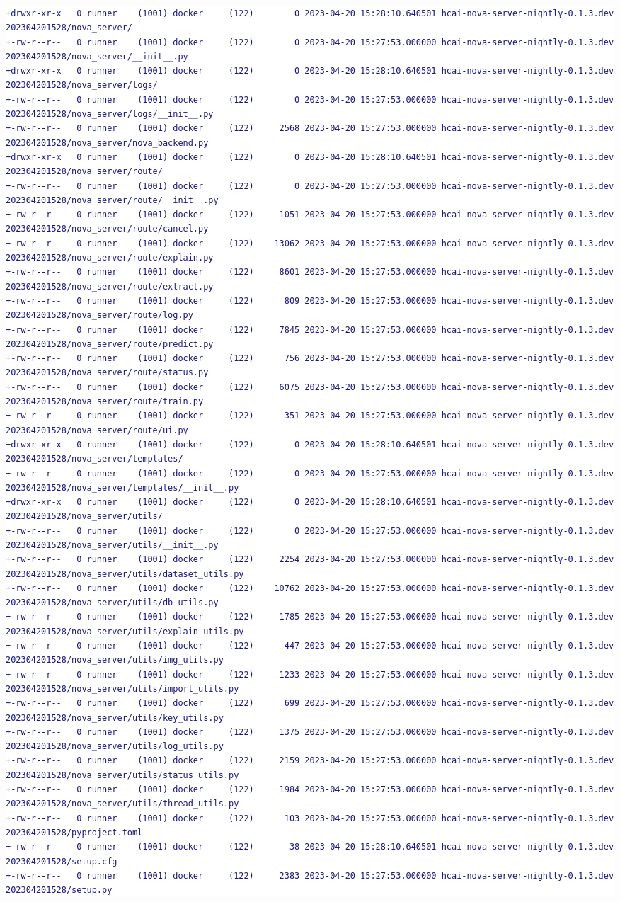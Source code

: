 ```diff
+drwxr-xr-x   0 runner    (1001) docker     (122)        0 2023-04-20 15:28:10.640501 hcai-nova-server-nightly-0.1.3.dev202304201528/nova_server/
+-rw-r--r--   0 runner    (1001) docker     (122)        0 2023-04-20 15:27:53.000000 hcai-nova-server-nightly-0.1.3.dev202304201528/nova_server/__init__.py
+drwxr-xr-x   0 runner    (1001) docker     (122)        0 2023-04-20 15:28:10.640501 hcai-nova-server-nightly-0.1.3.dev202304201528/nova_server/logs/
+-rw-r--r--   0 runner    (1001) docker     (122)        0 2023-04-20 15:27:53.000000 hcai-nova-server-nightly-0.1.3.dev202304201528/nova_server/logs/__init__.py
+-rw-r--r--   0 runner    (1001) docker     (122)     2568 2023-04-20 15:27:53.000000 hcai-nova-server-nightly-0.1.3.dev202304201528/nova_server/nova_backend.py
+drwxr-xr-x   0 runner    (1001) docker     (122)        0 2023-04-20 15:28:10.640501 hcai-nova-server-nightly-0.1.3.dev202304201528/nova_server/route/
+-rw-r--r--   0 runner    (1001) docker     (122)        0 2023-04-20 15:27:53.000000 hcai-nova-server-nightly-0.1.3.dev202304201528/nova_server/route/__init__.py
+-rw-r--r--   0 runner    (1001) docker     (122)     1051 2023-04-20 15:27:53.000000 hcai-nova-server-nightly-0.1.3.dev202304201528/nova_server/route/cancel.py
+-rw-r--r--   0 runner    (1001) docker     (122)    13062 2023-04-20 15:27:53.000000 hcai-nova-server-nightly-0.1.3.dev202304201528/nova_server/route/explain.py
+-rw-r--r--   0 runner    (1001) docker     (122)     8601 2023-04-20 15:27:53.000000 hcai-nova-server-nightly-0.1.3.dev202304201528/nova_server/route/extract.py
+-rw-r--r--   0 runner    (1001) docker     (122)      809 2023-04-20 15:27:53.000000 hcai-nova-server-nightly-0.1.3.dev202304201528/nova_server/route/log.py
+-rw-r--r--   0 runner    (1001) docker     (122)     7845 2023-04-20 15:27:53.000000 hcai-nova-server-nightly-0.1.3.dev202304201528/nova_server/route/predict.py
+-rw-r--r--   0 runner    (1001) docker     (122)      756 2023-04-20 15:27:53.000000 hcai-nova-server-nightly-0.1.3.dev202304201528/nova_server/route/status.py
+-rw-r--r--   0 runner    (1001) docker     (122)     6075 2023-04-20 15:27:53.000000 hcai-nova-server-nightly-0.1.3.dev202304201528/nova_server/route/train.py
+-rw-r--r--   0 runner    (1001) docker     (122)      351 2023-04-20 15:27:53.000000 hcai-nova-server-nightly-0.1.3.dev202304201528/nova_server/route/ui.py
+drwxr-xr-x   0 runner    (1001) docker     (122)        0 2023-04-20 15:28:10.640501 hcai-nova-server-nightly-0.1.3.dev202304201528/nova_server/templates/
+-rw-r--r--   0 runner    (1001) docker     (122)        0 2023-04-20 15:27:53.000000 hcai-nova-server-nightly-0.1.3.dev202304201528/nova_server/templates/__init__.py
+drwxr-xr-x   0 runner    (1001) docker     (122)        0 2023-04-20 15:28:10.640501 hcai-nova-server-nightly-0.1.3.dev202304201528/nova_server/utils/
+-rw-r--r--   0 runner    (1001) docker     (122)        0 2023-04-20 15:27:53.000000 hcai-nova-server-nightly-0.1.3.dev202304201528/nova_server/utils/__init__.py
+-rw-r--r--   0 runner    (1001) docker     (122)     2254 2023-04-20 15:27:53.000000 hcai-nova-server-nightly-0.1.3.dev202304201528/nova_server/utils/dataset_utils.py
+-rw-r--r--   0 runner    (1001) docker     (122)    10762 2023-04-20 15:27:53.000000 hcai-nova-server-nightly-0.1.3.dev202304201528/nova_server/utils/db_utils.py
+-rw-r--r--   0 runner    (1001) docker     (122)     1785 2023-04-20 15:27:53.000000 hcai-nova-server-nightly-0.1.3.dev202304201528/nova_server/utils/explain_utils.py
+-rw-r--r--   0 runner    (1001) docker     (122)      447 2023-04-20 15:27:53.000000 hcai-nova-server-nightly-0.1.3.dev202304201528/nova_server/utils/img_utils.py
+-rw-r--r--   0 runner    (1001) docker     (122)     1233 2023-04-20 15:27:53.000000 hcai-nova-server-nightly-0.1.3.dev202304201528/nova_server/utils/import_utils.py
+-rw-r--r--   0 runner    (1001) docker     (122)      699 2023-04-20 15:27:53.000000 hcai-nova-server-nightly-0.1.3.dev202304201528/nova_server/utils/key_utils.py
+-rw-r--r--   0 runner    (1001) docker     (122)     1375 2023-04-20 15:27:53.000000 hcai-nova-server-nightly-0.1.3.dev202304201528/nova_server/utils/log_utils.py
+-rw-r--r--   0 runner    (1001) docker     (122)     2159 2023-04-20 15:27:53.000000 hcai-nova-server-nightly-0.1.3.dev202304201528/nova_server/utils/status_utils.py
+-rw-r--r--   0 runner    (1001) docker     (122)     1984 2023-04-20 15:27:53.000000 hcai-nova-server-nightly-0.1.3.dev202304201528/nova_server/utils/thread_utils.py
+-rw-r--r--   0 runner    (1001) docker     (122)      103 2023-04-20 15:27:53.000000 hcai-nova-server-nightly-0.1.3.dev202304201528/pyproject.toml
+-rw-r--r--   0 runner    (1001) docker     (122)       38 2023-04-20 15:28:10.640501 hcai-nova-server-nightly-0.1.3.dev202304201528/setup.cfg
+-rw-r--r--   0 runner    (1001) docker     (122)     2383 2023-04-20 15:27:53.000000 hcai-nova-server-nightly-0.1.3.dev202304201528/setup.py
```